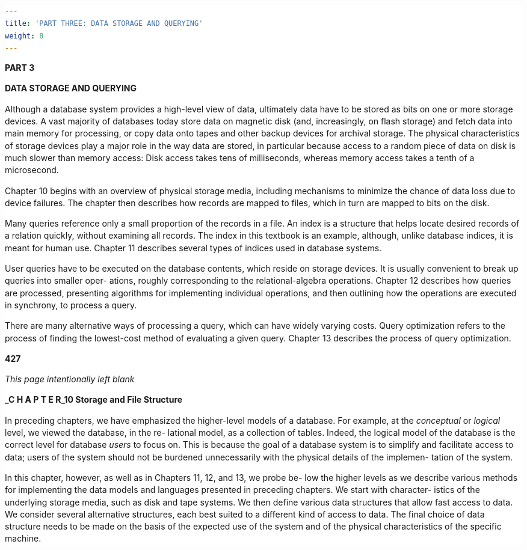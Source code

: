 ```yaml
---
title: 'PART THREE: DATA STORAGE AND QUERYING'
weight: 8
---
```


  

**PART 3**

**DATA STORAGE AND QUERYING**

Although a database system provides a high-level view of data, ultimately data have to be stored as bits on one or more storage devices. A vast majority of databases today store data on magnetic disk (and, increasingly, on flash storage) and fetch data into main memory for processing, or copy data onto tapes and other backup devices for archival storage. The physical characteristics of storage devices play a major role in the way data are stored, in particular because access to a random piece of data on disk is much slower than memory access: Disk access takes tens of milliseconds, whereas memory access takes a tenth of a microsecond.

Chapter 10 begins with an overview of physical storage media, including mechanisms to minimize the chance of data loss due to device failures. The chapter then describes how records are mapped to files, which in turn are mapped to bits on the disk.

Many queries reference only a small proportion of the records in a file. An index is a structure that helps locate desired records of a relation quickly, without examining all records. The index in this textbook is an example, although, unlike database indices, it is meant for human use. Chapter 11 describes several types of indices used in database systems.

User queries have to be executed on the database contents, which reside on storage devices. It is usually convenient to break up queries into smaller oper- ations, roughly corresponding to the relational-algebra operations. Chapter 12 describes how queries are processed, presenting algorithms for implementing individual operations, and then outlining how the operations are executed in synchrony, to process a query.

There are many alternative ways of processing a query, which can have widely varying costs. Query optimization refers to the process of finding the lowest-cost method of evaluating a given query. Chapter 13 describes the process of query optimization.

**427**  

_This page intentionally left blank_  

**_C H A P T E R_10 Storage and File Structure**

In preceding chapters, we have emphasized the higher-level models of a database. For example, at the _conceptual_ or _logical_ level, we viewed the database, in the re- lational model, as a collection of tables. Indeed, the logical model of the database is the correct level for database _users_ to focus on. This is because the goal of a database system is to simplify and facilitate access to data; users of the system should not be burdened unnecessarily with the physical details of the implemen- tation of the system.

In this chapter, however, as well as in Chapters 11, 12, and 13, we probe be- low the higher levels as we describe various methods for implementing the data models and languages presented in preceding chapters. We start with character- istics of the underlying storage media, such as disk and tape systems. We then define various data structures that allow fast access to data. We consider several alternative structures, each best suited to a different kind of access to data. The final choice of data structure needs to be made on the basis of the expected use of the system and of the physical characteristics of the specific machine.
